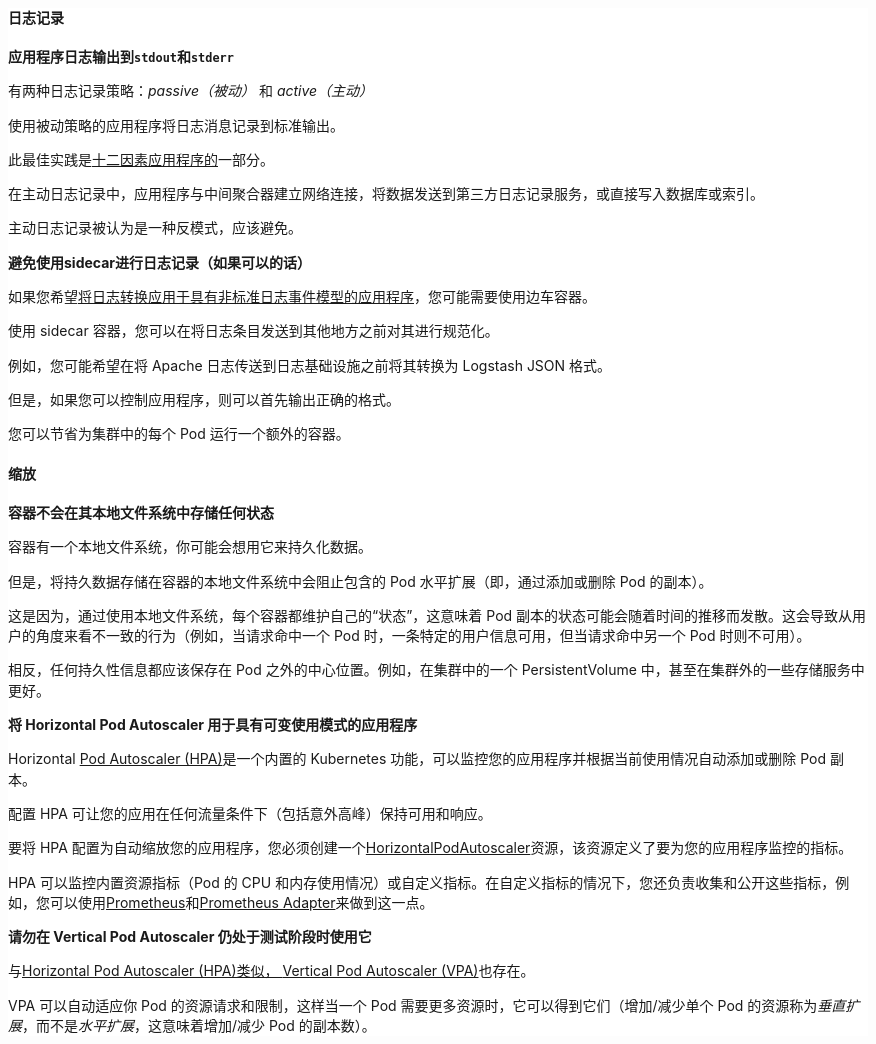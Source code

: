 ```yaml
```

#### 日志记录

**应用程序日志输出到`stdout`和`stderr`**

有两种日志记录策略：*passive（被动）* 和 *active（主动）*

使用被动策略的应用程序将日志消息记录到标准输出。

此最佳实践是[十二因素应用程序的](https://12factor.net/logs)一部分。

在主动日志记录中，应用程序与中间聚合器建立网络连接，将数据发送到第三方日志记录服务，或直接写入数据库或索引。

主动日志记录被认为是一种反模式，应该避免。

**避免使用sidecar进行日志记录（如果可以的话）**

如果您希望[将日志转换应用于具有非标准日志事件模型的应用程序](https://rclayton.silvrback.com/container-services-logging-with-docker#effective-logging-infrastructure)，您可能需要使用边车容器。

使用 sidecar 容器，您可以在将日志条目发送到其他地方之前对其进行规范化。

例如，您可能希望在将 Apache 日志传送到日志基础设施之前将其转换为 Logstash JSON 格式。

但是，如果您可以控制应用程序，则可以首先输出正确的格式。

您可以节省为集群中的每个 Pod 运行一个额外的容器。

#### 缩放

**容器不会在其本地文件系统中存储任何状态**

容器有一个本地文件系统，你可能会想用它来持久化数据。

但是，将持久数据存储在容器的本地文件系统中会阻止包含的 Pod 水平扩展（即，通过添加或删除 Pod 的副本）。

这是因为，通过使用本地文件系统，每个容器都维护自己的“状态”，这意味着 Pod 副本的状态可能会随着时间的推移而发散。这会导致从用户的角度来看不一致的行为（例如，当请求命中一个 Pod 时，一条特定的用户信息可用，但当请求命中另一个 Pod 时则不可用）。

相反，任何持久性信息都应该保存在 Pod 之外的中心位置。例如，在集群中的一个 PersistentVolume 中，甚至在集群外的一些存储服务中更好。

**将 Horizontal Pod Autoscaler 用于具有可变使用模式的应用程序**

Horizontal [Pod Autoscaler (HPA)](https://kubernetes.io/docs/tasks/run-application/horizontal-pod-autoscale/)是一个内置的 Kubernetes 功能，可以监控您的应用程序并根据当前使用情况自动添加或删除 Pod 副本。

配置 HPA 可让您的应用在任何流量条件下（包括意外高峰）保持可用和响应。

要将 HPA 配置为自动缩放您的应用程序，您必须创建一个[HorizontalPodAutoscaler](https://kubernetes.io/docs/reference/generated/kubernetes-api/v1.16/#horizontalpodautoscaler-v1-autoscaling)资源，该资源定义了要为您的应用程序监控的指标。

HPA 可以监控内置资源指标（Pod 的 CPU 和内存使用情况）或自定义指标。在自定义指标的情况下，您还负责收集和公开这些指标，例如，您可以使用[Prometheus](https://prometheus.io/)和[Prometheus Adapter](https://github.com/DirectXMan12/k8s-prometheus-adapter)来做到这一点。

**请勿在 Vertical Pod Autoscaler 仍处于测试阶段时使用它**

与[Horizontal Pod Autoscaler (HPA)类似， ](https://kubernetes.io/docs/tasks/run-application/horizontal-pod-autoscale/)[Vertical Pod Autoscaler (VPA)](https://github.com/kubernetes/autoscaler/tree/master/vertical-pod-autoscaler)也存在。

VPA 可以自动适应你 Pod 的资源请求和限制，这样当一个 Pod 需要更多资源时，它可以得到它们（增加/减少单个 Pod 的资源称为*垂直扩展*，而不是*水平扩展*，这意味着增加/减少 Pod 的副本数）。
